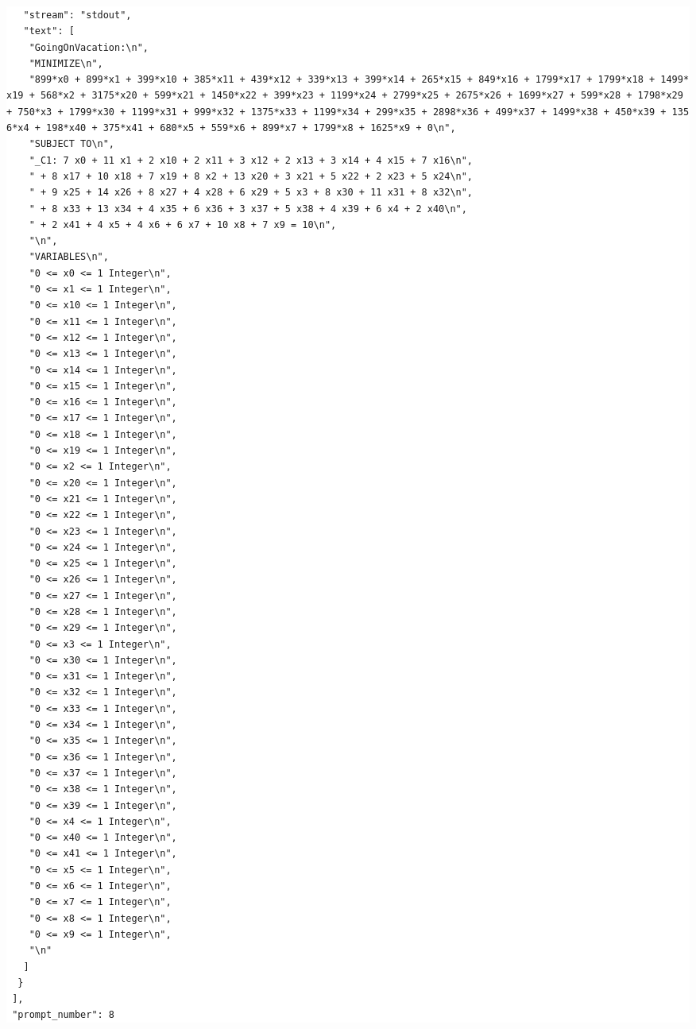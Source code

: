       "stream": "stdout",
       "text": [
        "GoingOnVacation:\n",
        "MINIMIZE\n",
        "899*x0 + 899*x1 + 399*x10 + 385*x11 + 439*x12 + 339*x13 + 399*x14 + 265*x15 + 849*x16 + 1799*x17 + 1799*x18 + 1499*x19 + 568*x2 + 3175*x20 + 599*x21 + 1450*x22 + 399*x23 + 1199*x24 + 2799*x25 + 2675*x26 + 1699*x27 + 599*x28 + 1798*x29 + 750*x3 + 1799*x30 + 1199*x31 + 999*x32 + 1375*x33 + 1199*x34 + 299*x35 + 2898*x36 + 499*x37 + 1499*x38 + 450*x39 + 1356*x4 + 198*x40 + 375*x41 + 680*x5 + 559*x6 + 899*x7 + 1799*x8 + 1625*x9 + 0\n",
        "SUBJECT TO\n",
        "_C1: 7 x0 + 11 x1 + 2 x10 + 2 x11 + 3 x12 + 2 x13 + 3 x14 + 4 x15 + 7 x16\n",
        " + 8 x17 + 10 x18 + 7 x19 + 8 x2 + 13 x20 + 3 x21 + 5 x22 + 2 x23 + 5 x24\n",
        " + 9 x25 + 14 x26 + 8 x27 + 4 x28 + 6 x29 + 5 x3 + 8 x30 + 11 x31 + 8 x32\n",
        " + 8 x33 + 13 x34 + 4 x35 + 6 x36 + 3 x37 + 5 x38 + 4 x39 + 6 x4 + 2 x40\n",
        " + 2 x41 + 4 x5 + 4 x6 + 6 x7 + 10 x8 + 7 x9 = 10\n",
        "\n",
        "VARIABLES\n",
        "0 <= x0 <= 1 Integer\n",
        "0 <= x1 <= 1 Integer\n",
        "0 <= x10 <= 1 Integer\n",
        "0 <= x11 <= 1 Integer\n",
        "0 <= x12 <= 1 Integer\n",
        "0 <= x13 <= 1 Integer\n",
        "0 <= x14 <= 1 Integer\n",
        "0 <= x15 <= 1 Integer\n",
        "0 <= x16 <= 1 Integer\n",
        "0 <= x17 <= 1 Integer\n",
        "0 <= x18 <= 1 Integer\n",
        "0 <= x19 <= 1 Integer\n",
        "0 <= x2 <= 1 Integer\n",
        "0 <= x20 <= 1 Integer\n",
        "0 <= x21 <= 1 Integer\n",
        "0 <= x22 <= 1 Integer\n",
        "0 <= x23 <= 1 Integer\n",
        "0 <= x24 <= 1 Integer\n",
        "0 <= x25 <= 1 Integer\n",
        "0 <= x26 <= 1 Integer\n",
        "0 <= x27 <= 1 Integer\n",
        "0 <= x28 <= 1 Integer\n",
        "0 <= x29 <= 1 Integer\n",
        "0 <= x3 <= 1 Integer\n",
        "0 <= x30 <= 1 Integer\n",
        "0 <= x31 <= 1 Integer\n",
        "0 <= x32 <= 1 Integer\n",
        "0 <= x33 <= 1 Integer\n",
        "0 <= x34 <= 1 Integer\n",
        "0 <= x35 <= 1 Integer\n",
        "0 <= x36 <= 1 Integer\n",
        "0 <= x37 <= 1 Integer\n",
        "0 <= x38 <= 1 Integer\n",
        "0 <= x39 <= 1 Integer\n",
        "0 <= x4 <= 1 Integer\n",
        "0 <= x40 <= 1 Integer\n",
        "0 <= x41 <= 1 Integer\n",
        "0 <= x5 <= 1 Integer\n",
        "0 <= x6 <= 1 Integer\n",
        "0 <= x7 <= 1 Integer\n",
        "0 <= x8 <= 1 Integer\n",
        "0 <= x9 <= 1 Integer\n",
        "\n"
       ]
      }
     ],
     "prompt_number": 8